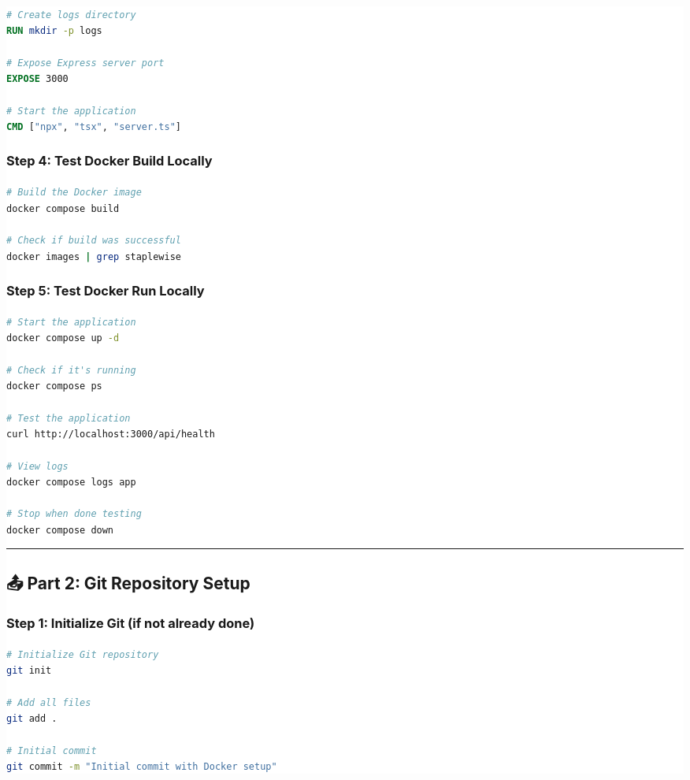 ```dockerfile
# Create logs directory
RUN mkdir -p logs

# Expose Express server port
EXPOSE 3000

# Start the application
CMD ["npx", "tsx", "server.ts"]
```

### **Step 4: Test Docker Build Locally**
```bash
# Build the Docker image
docker compose build

# Check if build was successful
docker images | grep staplewise
```

### **Step 5: Test Docker Run Locally**
```bash
# Start the application
docker compose up -d

# Check if it's running
docker compose ps

# Test the application
curl http://localhost:3000/api/health

# View logs
docker compose logs app

# Stop when done testing
docker compose down
```

---

## 📤 **Part 2: Git Repository Setup**

### **Step 1: Initialize Git (if not already done)**
```bash
# Initialize Git repository
git init

# Add all files
git add .

# Initial commit
git commit -m "Initial commit with Docker setup"
```

